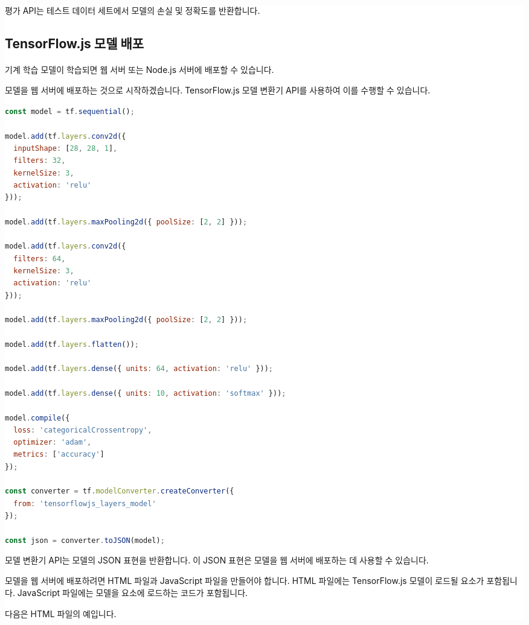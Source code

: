 평가 API는 테스트 데이터 세트에서 모델의 손실 및 정확도를 반환합니다.

## TensorFlow.js 모델 배포

기계 학습 모델이 학습되면 웹 서버 또는 Node.js 서버에 배포할 수 있습니다.

모델을 웹 서버에 배포하는 것으로 시작하겠습니다. TensorFlow.js 모델 변환기 API를 사용하여 이를 수행할 수 있습니다.

```javascript
const model = tf.sequential();

model.add(tf.layers.conv2d({
  inputShape: [28, 28, 1],
  filters: 32,
  kernelSize: 3,
  activation: 'relu'
}));

model.add(tf.layers.maxPooling2d({ poolSize: [2, 2] }));

model.add(tf.layers.conv2d({
  filters: 64,
  kernelSize: 3,
  activation: 'relu'
}));

model.add(tf.layers.maxPooling2d({ poolSize: [2, 2] }));

model.add(tf.layers.flatten());

model.add(tf.layers.dense({ units: 64, activation: 'relu' }));

model.add(tf.layers.dense({ units: 10, activation: 'softmax' }));

model.compile({
  loss: 'categoricalCrossentropy',
  optimizer: 'adam',
  metrics: ['accuracy']
});

const converter = tf.modelConverter.createConverter({
  from: 'tensorflowjs_layers_model'
});

const json = converter.toJSON(model);
```

모델 변환기 API는 모델의 JSON 표현을 반환합니다. 이 JSON 표현은 모델을 웹 서버에 배포하는 데 사용할 수 있습니다.

모델을 웹 서버에 배포하려면 HTML 파일과 JavaScript 파일을 만들어야 합니다. HTML 파일에는 TensorFlow.js 모델이 로드될 요소가 포함됩니다. JavaScript 파일에는 모델을 요소에 로드하는 코드가 포함됩니다.

다음은 HTML 파일의 예입니다.
